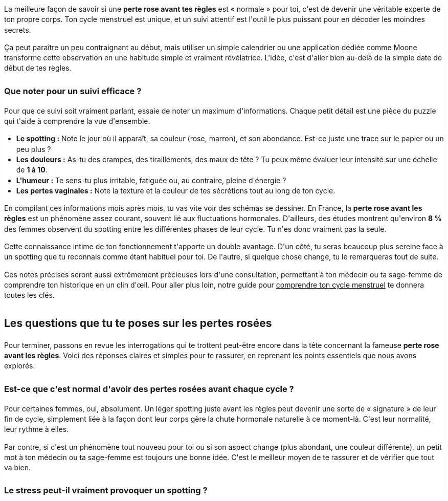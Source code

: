 </figure>

La meilleure façon de savoir si une **perte rose avant tes règles** est « normale » pour toi, c&#039;est de devenir une véritable experte de ton propre corps. Ton cycle menstruel est unique, et un suivi attentif est l&#039;outil le plus puissant pour en décoder les moindres secrets.

Ça peut paraître un peu contraignant au début, mais utiliser un simple calendrier ou une application dédiée comme Moone transforme cette observation en une habitude simple et vraiment révélatrice. L&#039;idée, c&#039;est d&#039;aller bien au-delà de la simple date de début de tes règles.

### Que noter pour un suivi efficace ?

Pour que ce suivi soit vraiment parlant, essaie de noter un maximum d&#039;informations. Chaque petit détail est une pièce du puzzle qui t&#039;aide à comprendre la vue d&#039;ensemble.

  - **Le spotting :** Note le jour où il apparaît, sa couleur (rose, marron), et son abondance. Est-ce juste une trace sur le papier ou un peu plus ?
  - **Les douleurs :** As-tu des crampes, des tiraillements, des maux de tête ? Tu peux même évaluer leur intensité sur une échelle de **1 à 10**.
  - **L&#039;humeur :** Te sens-tu plus irritable, fatiguée ou, au contraire, pleine d&#039;énergie ?
  - **Les pertes vaginales :** Note la texture et la couleur de tes sécrétions tout au long de ton cycle.

En compilant ces informations mois après mois, tu vas vite voir des schémas se dessiner. En France, la **perte rose avant les règles** est un phénomène assez courant, souvent lié aux fluctuations hormonales. D&#039;ailleurs, des études montrent qu&#039;environ **8 %** des femmes observent du spotting entre les différentes phases de leur cycle. Tu n&#039;es donc vraiment pas la seule.

Cette connaissance intime de ton fonctionnement t&#039;apporte un double avantage. D&#039;un côté, tu seras beaucoup plus sereine face à un spotting que tu reconnais comme étant habituel pour toi. De l&#039;autre, si quelque chose change, tu le remarqueras tout de suite.

Ces notes précises seront aussi extrêmement précieuses lors d&#039;une consultation, permettant à ton médecin ou ta sage-femme de comprendre ton historique en un clin d&#039;œil. Pour aller plus loin, notre guide pour [comprendre ton cycle menstruel](https://getmoone.com/blog/posts/comprendre-son-cycle-menstruel/) te donnera toutes les clés.

## Les questions que tu te poses sur les pertes rosées

Pour terminer, passons en revue les interrogations qui te trottent peut-être encore dans la tête concernant la fameuse **perte rose avant les règles**. Voici des réponses claires et simples pour te rassurer, en reprenant les points essentiels que nous avons explorés.

### Est-ce que c&#039;est normal d&#039;avoir des pertes rosées avant chaque cycle ?

Pour certaines femmes, oui, absolument. Un léger spotting juste avant les règles peut devenir une sorte de « signature » de leur fin de cycle, simplement liée à la façon dont leur corps gère la chute hormonale naturelle à ce moment-là. C&#039;est leur normalité, leur rythme à elles.

Par contre, si c&#039;est un phénomène tout nouveau pour toi ou si son aspect change (plus abondant, une couleur différente), un petit mot à ton médecin ou ta sage-femme est toujours une bonne idée. C&#039;est le meilleur moyen de te rassurer et de vérifier que tout va bien.

### Le stress peut-il vraiment provoquer un spotting ?
